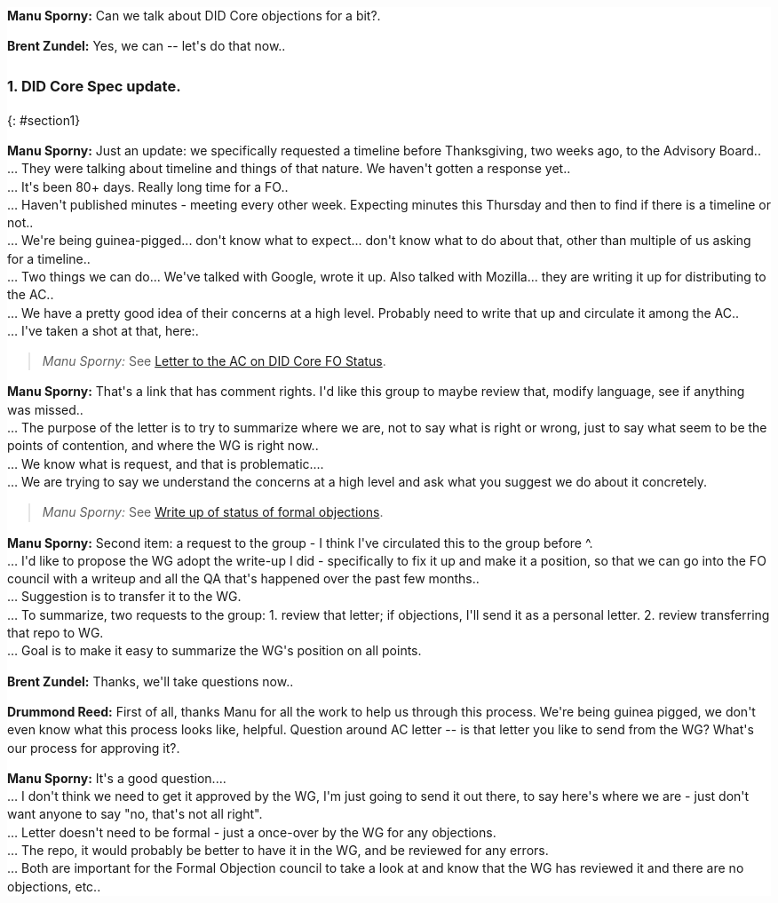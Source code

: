 **Manu Sporny:** Can we talk about DID Core objections for a bit?.  

**Brent Zundel:** Yes, we can -- let's do that now..  


### 1. DID Core Spec update.
{: #section1}


**Manu Sporny:** Just an update: we specifically requested a timeline before Thanksgiving, two weeks ago, to the Advisory Board..  
… They were talking about timeline and things of that nature. We haven't gotten a response yet..  
… It's been 80+ days. Really long time for a FO..  
… Haven't published minutes - meeting every other week. Expecting minutes this Thursday and then to find if there is a timeline or not..  
… We're being guinea-pigged... don't know what to expect... don't know what to do about that, other than multiple of us asking for a timeline..  
… Two things we can do... We've talked with Google, wrote it up. Also talked with Mozilla... they are writing it up for distributing to the AC..  
… We have a pretty good idea of their concerns at a high level. Probably need to write that up and circulate it among the AC..  
… I've taken a shot at that, here:.  

> *Manu Sporny:* See [Letter to the AC on DID Core FO Status](https://docs.google.com/document/d/1hx8IxRHHE2ex5mzJ_4e_9qxZYeH9ZEcsdzJiVIdSor4/edit).

**Manu Sporny:** That's a link that has comment rights. I'd like this group to maybe review that, modify language, see if anything was missed..  
… The purpose of the letter is to try to summarize where we are, not to say what is right or wrong, just to say what seem to be the points of contention, and where the WG is right now..  
… We know what is request, and that is problematic....  
… We are trying to say we understand the concerns at a high level and ask what you suggest we do about it concretely.  

> *Manu Sporny:* See [Write up of status of formal objections](https://msporny.github.io/did-core-formal-objections/).

**Manu Sporny:** Second item: a request to the group - I think I've circulated this to the group before ^.  
… I'd like to propose the WG adopt the write-up I did - specifically to fix it up and make it a position, so that we can go into the FO council with a writeup and all the QA that's happened over the past few months..  
… Suggestion is to transfer it to the WG.  
… To summarize, two requests to the group: 1. review that letter; if objections, I'll send it as a personal letter. 2. review transferring that repo to WG.  
… Goal is to make it easy to summarize the WG's position on all points.  

**Brent Zundel:** Thanks, we'll take questions now..  

**Drummond Reed:** First of all, thanks Manu for all the work to help us through this process. We're being guinea pigged, we don't even know what this process looks like, helpful. Question around AC letter -- is that letter you like to send from the WG? What's our process for approving it?.  

**Manu Sporny:** It's a good question....  
… I don't think we need to get it approved by the WG, I'm just going to send it out there, to say here's where we are - just don't want anyone to say "no, that's not all right".  
… Letter doesn't need to be formal - just a once-over by the WG for any objections.  
… The repo, it would probably be better to have it in the WG, and be reviewed for any errors.  
… Both are important for the Formal Objection council to take a look at and know that the WG has reviewed it and there are no objections, etc..  
